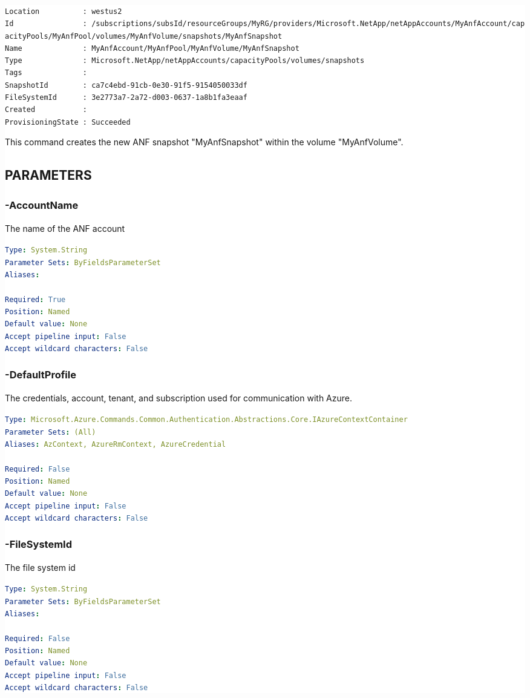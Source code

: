 ```output
Location          : westus2
Id                : /subscriptions/subsId/resourceGroups/MyRG/providers/Microsoft.NetApp/netAppAccounts/MyAnfAccount/capacityPools/MyAnfPool/volumes/MyAnfVolume/snapshots/MyAnfSnapshot
Name              : MyAnfAccount/MyAnfPool/MyAnfVolume/MyAnfSnapshot
Type              : Microsoft.NetApp/netAppAccounts/capacityPools/volumes/snapshots
Tags              :
SnapshotId        : ca7c4ebd-91cb-0e30-91f5-9154050033df
FileSystemId      : 3e2773a7-2a72-d003-0637-1a8b1fa3eaaf
Created           :
ProvisioningState : Succeeded
```

This command creates the new ANF snapshot "MyAnfSnapshot" within the volume "MyAnfVolume".

## PARAMETERS

### -AccountName
The name of the ANF account

```yaml
Type: System.String
Parameter Sets: ByFieldsParameterSet
Aliases:

Required: True
Position: Named
Default value: None
Accept pipeline input: False
Accept wildcard characters: False
```

### -DefaultProfile
The credentials, account, tenant, and subscription used for communication with Azure.

```yaml
Type: Microsoft.Azure.Commands.Common.Authentication.Abstractions.Core.IAzureContextContainer
Parameter Sets: (All)
Aliases: AzContext, AzureRmContext, AzureCredential

Required: False
Position: Named
Default value: None
Accept pipeline input: False
Accept wildcard characters: False
```

### -FileSystemId
The file system id

```yaml
Type: System.String
Parameter Sets: ByFieldsParameterSet
Aliases:

Required: False
Position: Named
Default value: None
Accept pipeline input: False
Accept wildcard characters: False
```
